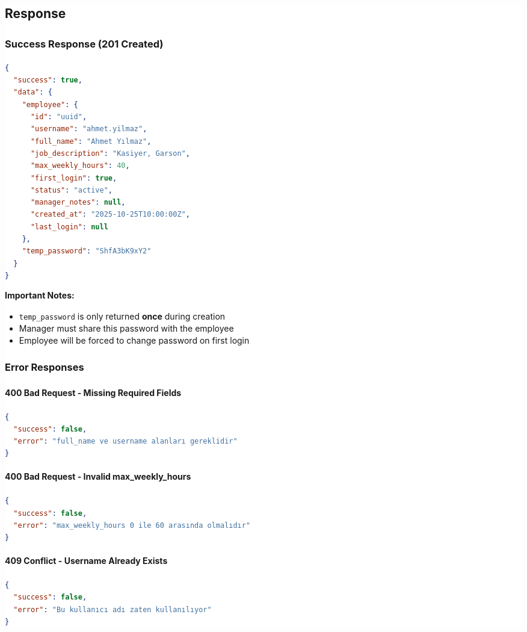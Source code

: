 
## Response

### Success Response (201 Created)

```json
{
  "success": true,
  "data": {
    "employee": {
      "id": "uuid",
      "username": "ahmet.yilmaz",
      "full_name": "Ahmet Yılmaz",
      "job_description": "Kasiyer, Garson",
      "max_weekly_hours": 40,
      "first_login": true,
      "status": "active",
      "manager_notes": null,
      "created_at": "2025-10-25T10:00:00Z",
      "last_login": null
    },
    "temp_password": "ShfA3bK9xY2"
  }
}
```

**Important Notes:**
- `temp_password` is only returned **once** during creation
- Manager must share this password with the employee
- Employee will be forced to change password on first login

### Error Responses

#### 400 Bad Request - Missing Required Fields
```json
{
  "success": false,
  "error": "full_name ve username alanları gereklidir"
}
```

#### 400 Bad Request - Invalid max_weekly_hours
```json
{
  "success": false,
  "error": "max_weekly_hours 0 ile 60 arasında olmalıdır"
}
```

#### 409 Conflict - Username Already Exists
```json
{
  "success": false,
  "error": "Bu kullanıcı adı zaten kullanılıyor"
}
```
